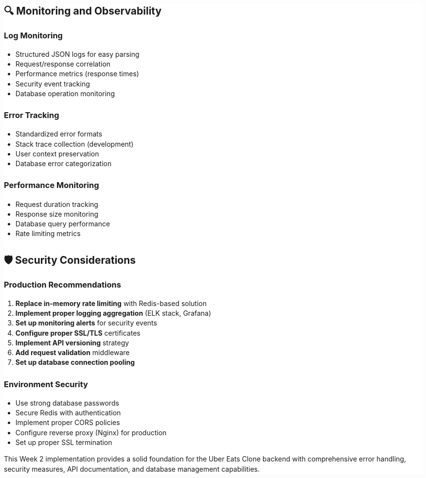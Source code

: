 ## 🔍 Monitoring and Observability

### Log Monitoring
- Structured JSON logs for easy parsing
- Request/response correlation
- Performance metrics (response times)
- Security event tracking
- Database operation monitoring

### Error Tracking
- Standardized error formats
- Stack trace collection (development)
- User context preservation
- Database error categorization

### Performance Monitoring
- Request duration tracking
- Response size monitoring
- Database query performance
- Rate limiting metrics

## 🛡️ Security Considerations

### Production Recommendations
1. **Replace in-memory rate limiting** with Redis-based solution
2. **Implement proper logging aggregation** (ELK stack, Grafana)
3. **Set up monitoring alerts** for security events
4. **Configure proper SSL/TLS** certificates
5. **Implement API versioning** strategy
6. **Add request validation** middleware
7. **Set up database connection pooling**

### Environment Security
- Use strong database passwords
- Secure Redis with authentication
- Implement proper CORS policies
- Configure reverse proxy (Nginx) for production
- Set up proper SSL termination

This Week 2 implementation provides a solid foundation for the Uber Eats Clone backend with comprehensive error handling, security measures, API documentation, and database management capabilities.